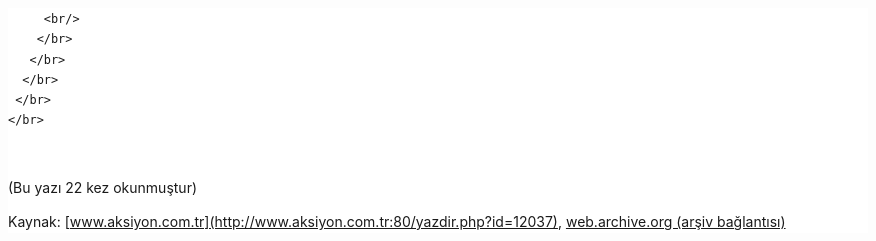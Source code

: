          <br/>
        </br>
       </br>
      </br>
     </br>
    </br>
   </br>
  </font>
 </p>
 <p>
  <font>
   (Bu yazı 22 kez okunmuştur)
  </font>
 </p>
</div>


Kaynak: [www.aksiyon.com.tr](http://www.aksiyon.com.tr:80/yazdir.php?id=12037), [web.archive.org (arşiv bağlantısı)](http://web.archive.org/web/20050228023049/http://www.aksiyon.com.tr:80/yazdir.php?id=12037)
